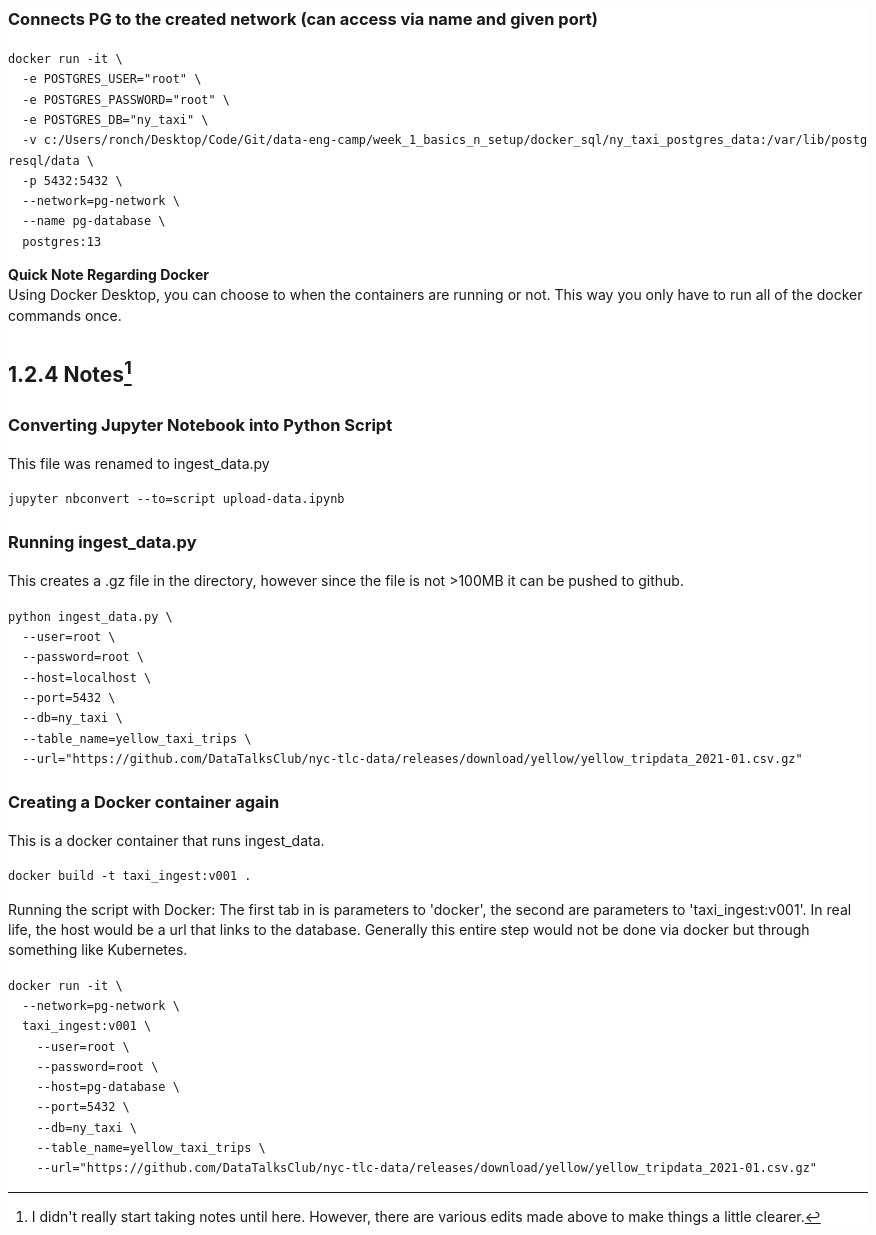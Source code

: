 ### Connects PG to the created network (can access via name and given port)
```
docker run -it \
  -e POSTGRES_USER="root" \
  -e POSTGRES_PASSWORD="root" \
  -e POSTGRES_DB="ny_taxi" \
  -v c:/Users/ronch/Desktop/Code/Git/data-eng-camp/week_1_basics_n_setup/docker_sql/ny_taxi_postgres_data:/var/lib/postgresql/data \
  -p 5432:5432 \
  --network=pg-network \
  --name pg-database \
  postgres:13
```

**Quick Note Regarding Docker**\
Using Docker Desktop, you can choose to when the containers are running or not. This way you only have to run all of the docker commands once.

## 1.2.4 Notes[^1]
### Converting Jupyter Notebook into Python Script
This file was renamed to ingest_data.py
```
jupyter nbconvert --to=script upload-data.ipynb
```

### Running ingest_data.py
This creates a .gz file in the directory, however since the file is not >100MB it can be pushed to github.
```
python ingest_data.py \
  --user=root \
  --password=root \
  --host=localhost \
  --port=5432 \
  --db=ny_taxi \
  --table_name=yellow_taxi_trips \
  --url="https://github.com/DataTalksClub/nyc-tlc-data/releases/download/yellow/yellow_tripdata_2021-01.csv.gz"
```

### Creating a Docker container again
This is a docker container that runs ingest_data.
```
docker build -t taxi_ingest:v001 .
```
Running the script with Docker:
The first tab in is parameters to 'docker', the second are parameters to 'taxi_ingest:v001'.
In real life, the host would be a url that links to the database. Generally this entire step would not be done via docker but through something like Kubernetes.
```
docker run -it \
  --network=pg-network \
  taxi_ingest:v001 \
    --user=root \
    --password=root \
    --host=pg-database \
    --port=5432 \
    --db=ny_taxi \
    --table_name=yellow_taxi_trips \
    --url="https://github.com/DataTalksClub/nyc-tlc-data/releases/download/yellow/yellow_tripdata_2021-01.csv.gz"
```
[^1]: I didn't really start taking notes until here. However, there are various edits made above to make things a little clearer.
